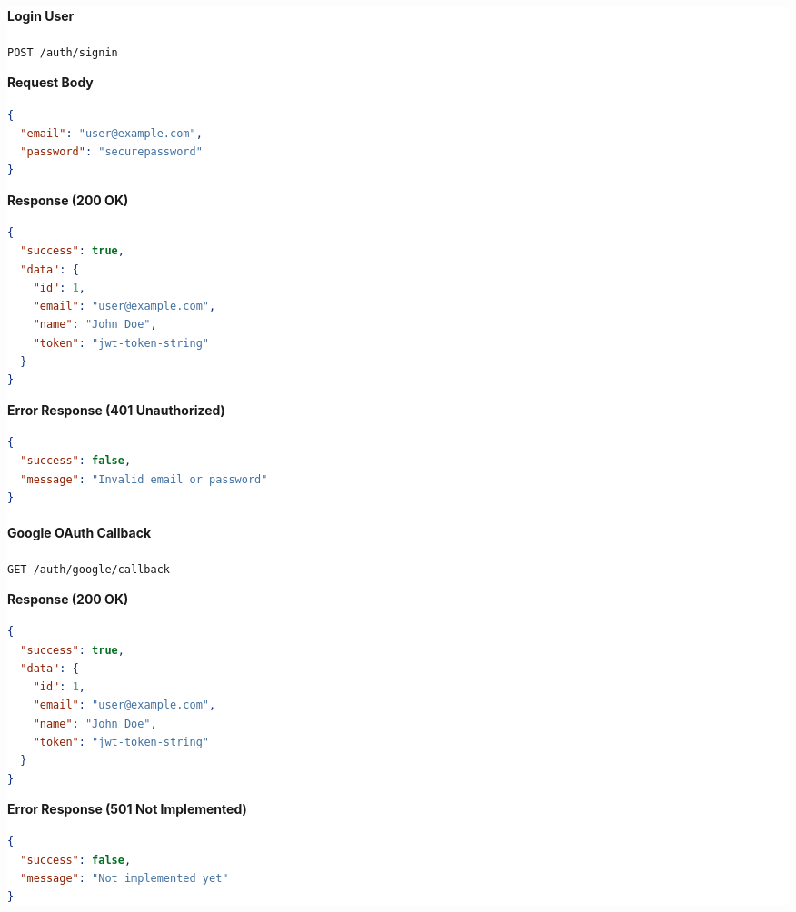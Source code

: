 #### Login User
```
POST /auth/signin
```

**Request Body**
```json
{
  "email": "user@example.com",
  "password": "securepassword"
}
```

**Response (200 OK)**
```json
{
  "success": true,
  "data": {
    "id": 1,
    "email": "user@example.com",
    "name": "John Doe",
    "token": "jwt-token-string"
  }
}
```

**Error Response (401 Unauthorized)**
```json
{
  "success": false,
  "message": "Invalid email or password"
}
```

#### Google OAuth Callback
```
GET /auth/google/callback
```

**Response (200 OK)**
```json
{
  "success": true,
  "data": {
    "id": 1,
    "email": "user@example.com",
    "name": "John Doe",
    "token": "jwt-token-string"
  }
}
```

**Error Response (501 Not Implemented)**
```json
{
  "success": false,
  "message": "Not implemented yet"
}
```
